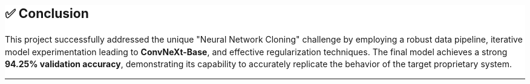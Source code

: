 
## ✅ Conclusion

This project successfully addressed the unique "Neural Network Cloning" challenge by employing a robust data pipeline, iterative model experimentation leading to **ConvNeXt-Base**, and effective regularization techniques. The final model achieves a strong **94.25% validation accuracy**, demonstrating its capability to accurately replicate the behavior of the target proprietary system.

---

